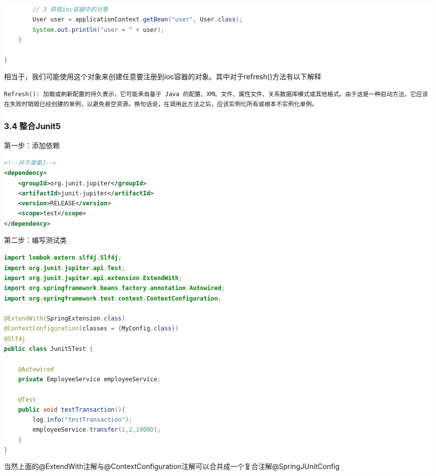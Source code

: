 ```java
        // 3 获取ioc容器中的对象
        User user = applicationContext.getBean("user", User.class);
        System.out.println("user = " + user);
    }

}
```

相当于，我们可能使用这个对象来创建任意要注册到ioc容器的对象。其中对于refresh()方法有以下解释

```properties
Refresh(): 加载或刷新配置的持久表示，它可能来自基于 Java 的配置、XML 文件、属性文件、关系数据库模式或其他格式。由于这是一种启动方法，它应该在失败时销毁已经创建的单例，以避免悬空资源。换句话说，在调用此方法之后，应该实例化所有或根本不实例化单例。
```

### 3.4 整合Junit5

第一步：添加依赖

```xml
<!--并不需要J-->
<dependency>
    <groupId>org.junit.jupiter</groupId>
    <artifactId>junit-jupiter</artifactId>
    <version>RELEASE</version>
    <scope>test</scope>
</dependency>
```

第二步：编写测试类

```java
import lombok.extern.slf4j.Slf4j;
import org.junit.jupiter.api.Test;
import org.junit.jupiter.api.extension.ExtendWith;
import org.springframework.beans.factory.annotation.Autowired;
import org.springframework.test.context.ContextConfiguration;

@ExtendWith(SpringExtension.class)
@ContextConfiguration(classes = {MyConfig.class})
@Slf4j
public class Junit5Test {

    @Autowired
    private EmployeeService employeeService;

    @Test
    public void testTransaction(){
        log.info("testTransaction");
        employeeService.transfer(1,2,1000D);
    }
}
```

当然上面的@ExtendWith注解与@ContextConfiguration注解可以合并成一个复合注解@SpringJUnitConfig
